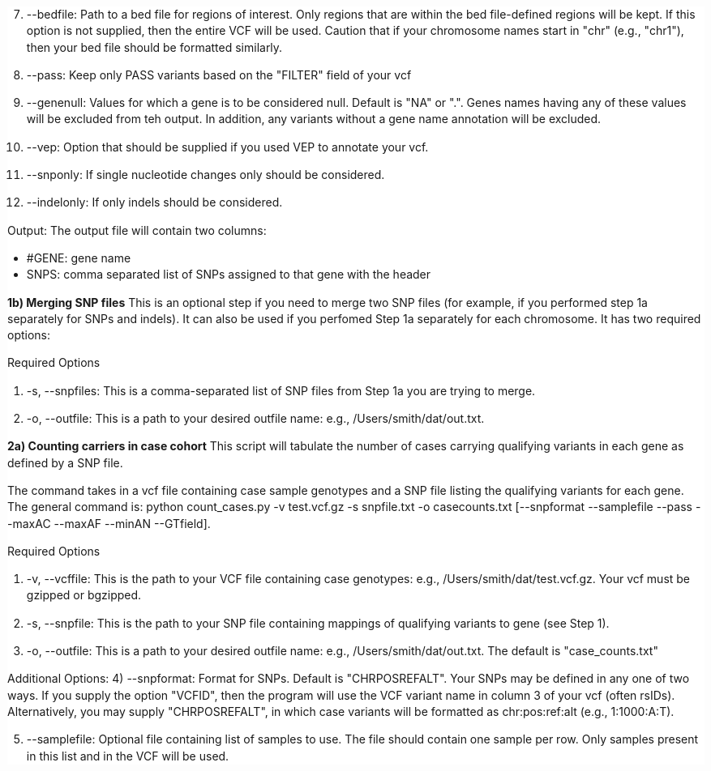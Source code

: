 7) --bedfile: Path to a bed file for regions of interest. Only regions that are within the bed file-defined regions will be kept. If this option is not supplied, then the entire VCF will be used. Caution that if your chromosome names start in "chr" (e.g., "chr1"), then your bed file should be formatted similarly.

8) --pass: Keep only PASS variants based on the "FILTER" field of your vcf

9) --genenull: Values for which a gene is to be considered null. Default is "NA" or ".". Genes names having any of these values will be excluded from teh output. In addition, any variants without a gene name annotation will be excluded.

10) --vep: Option that should be supplied if you used VEP to annotate your vcf.

11) --snponly: If single nucleotide changes only should be considered.

12) --indelonly: If only indels should be considered.

Output: The output file will contain two columns: 
- #GENE: gene name
- SNPS: comma separated list of SNPs assigned to that gene with the header 

**1b) Merging SNP files**
This is an optional step if you need to merge two SNP files (for example, if you performed step 1a separately for SNPs and indels). It can also be used if you perfomed Step 1a separately for each chromosome. It has two required options:

Required Options
1) -s, --snpfiles: This is a comma-separated list of SNP files from Step 1a you are trying to merge.

2) -o, --outfile: This is a path to your desired outfile name: e.g., /Users/smith/dat/out.txt.


**2a) Counting carriers in case cohort**
This script will tabulate the number of cases carrying qualifying variants in each gene as defined by a SNP file. 

The command takes in a vcf file containing case sample genotypes and a SNP file listing the qualifying variants for each gene. The general command is:
python count_cases.py -v test.vcf.gz -s snpfile.txt -o casecounts.txt [--snpformat --samplefile --pass --maxAC --maxAF --minAN --GTfield]. 

Required Options
1) -v, --vcffile: This is the path to your VCF file containing case genotypes: e.g., /Users/smith/dat/test.vcf.gz. Your vcf must be gzipped or bgzipped.

2) -s, --snpfile: This is the path to your SNP file containing mappings of qualifying variants to gene (see Step 1). 

3) -o, --outfile: This is a path to your desired outfile name: e.g., /Users/smith/dat/out.txt. The default is "case_counts.txt"

Additional Options:
4) --snpformat: Format for SNPs. Default is "CHRPOSREFALT". Your SNPs may be defined in any one of two ways.  If you supply the option "VCFID", then the program will use the VCF variant name in column 3 of your vcf (often rsIDs). Alternatively, you may supply "CHRPOSREFALT", in which case variants will be formatted as chr:pos:ref:alt (e.g., 1:1000:A:T).

5) --samplefile: Optional file containing list of samples to use. The file should contain one sample per row. Only samples present in this list and in the VCF will be used. 
